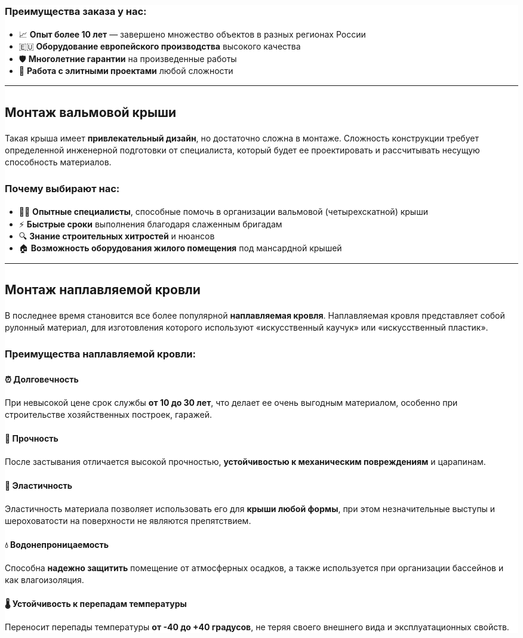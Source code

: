 ### Преимущества заказа у нас:

- 📈 **Опыт более 10 лет** — завершено множество объектов в разных регионах России
- 🇪🇺 **Оборудование европейского производства** высокого качества
- 🛡️ **Многолетние гарантии** на произведенные работы
- 💎 **Работа с элитными проектами** любой сложности

---

## Монтаж вальмовой крыши

Такая крыша имеет **привлекательный дизайн**, но достаточно сложна в монтаже. Сложность конструкции требует определенной инженерной подготовки от специалиста, который будет ее проектировать и рассчитывать несущую способность материалов.

### Почему выбирают нас:

- 👨‍🔧 **Опытные специалисты**, способные помочь в организации вальмовой (четырехскатной) крыши
- ⚡ **Быстрые сроки** выполнения благодаря слаженным бригадам
- 🔍 **Знание строительных хитростей** и нюансов
- 🏠 **Возможность оборудования жилого помещения** под мансардной крышей

---

## Монтаж наплавляемой кровли

В последнее время становится все более популярной **наплавляемая кровля**. Наплавляемая кровля представляет собой рулонный материал, для изготовления которого используют «искусственный каучук» или «искусственный пластик».

### Преимущества наплавляемой кровли:

#### ⏰ **Долговечность**
При невысокой цене срок службы **от 10 до 30 лет**, что делает ее очень выгодным материалом, особенно при строительстве хозяйственных построек, гаражей.

#### 💪 **Прочность**
После застывания отличается высокой прочностью, **устойчивостью к механическим повреждениям** и царапинам.

#### 🤸 **Эластичность**
Эластичность материала позволяет использовать его для **крыши любой формы**, при этом незначительные выступы и шероховатости на поверхности не являются препятствием.

#### 💧 **Водонепроницаемость**
Способна **надежно защитить** помещение от атмосферных осадков, а также используется при организации бассейнов и как влагоизоляция.

#### 🌡️ **Устойчивость к перепадам температуры**
Переносит перепады температуры **от -40 до +40 градусов**, не теряя своего внешнего вида и эксплуатационных свойств.
